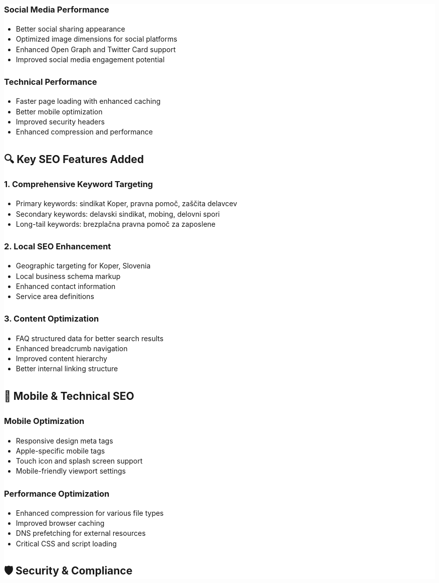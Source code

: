 ### Social Media Performance
- Better social sharing appearance
- Optimized image dimensions for social platforms
- Enhanced Open Graph and Twitter Card support
- Improved social media engagement potential

### Technical Performance
- Faster page loading with enhanced caching
- Better mobile optimization
- Improved security headers
- Enhanced compression and performance

## 🔍 Key SEO Features Added

### 1. Comprehensive Keyword Targeting
- Primary keywords: sindikat Koper, pravna pomoč, zaščita delavcev
- Secondary keywords: delavski sindikat, mobing, delovni spori
- Long-tail keywords: brezplačna pravna pomoč za zaposlene

### 2. Local SEO Enhancement
- Geographic targeting for Koper, Slovenia
- Local business schema markup
- Enhanced contact information
- Service area definitions

### 3. Content Optimization
- FAQ structured data for better search results
- Enhanced breadcrumb navigation
- Improved content hierarchy
- Better internal linking structure

## 📱 Mobile & Technical SEO

### Mobile Optimization
- Responsive design meta tags
- Apple-specific mobile tags
- Touch icon and splash screen support
- Mobile-friendly viewport settings

### Performance Optimization
- Enhanced compression for various file types
- Improved browser caching
- DNS prefetching for external resources
- Critical CSS and script loading

## 🛡️ Security & Compliance
